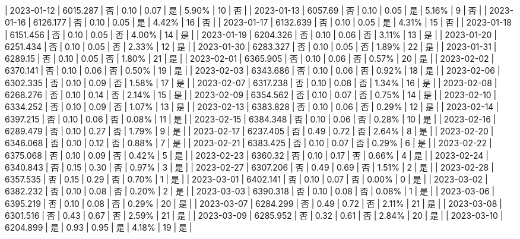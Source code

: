 | 2023-01-12 | 6015.287 | 否 | 0.10 | 0.07 | 是 | 5.90% | 10 | 否 |
| 2023-01-13 | 6057.69 | 否 | 0.10 | 0.05 | 是 | 5.16% | 9 | 否 |
| 2023-01-16 | 6126.177 | 否 | 0.10 | 0.05 | 是 | 4.42% | 16 | 否 |
| 2023-01-17 | 6132.639 | 否 | 0.10 | 0.05 | 是 | 4.31% | 15 | 否 |
| 2023-01-18 | 6151.456 | 否 | 0.10 | 0.05 | 否 | 4.00% | 14 | 是 |
| 2023-01-19 | 6204.326 | 否 | 0.10 | 0.06 | 否 | 3.11% | 13 | 是 |
| 2023-01-20 | 6251.434 | 否 | 0.10 | 0.05 | 否 | 2.33% | 12 | 是 |
| 2023-01-30 | 6283.327 | 否 | 0.10 | 0.05 | 否 | 1.89% | 22 | 是 |
| 2023-01-31 | 6289.15 | 否 | 0.10 | 0.05 | 否 | 1.80% | 21 | 是 |
| 2023-02-01 | 6365.905 | 否 | 0.10 | 0.06 | 否 | 0.57% | 20 | 是 |
| 2023-02-02 | 6370.141 | 否 | 0.10 | 0.06 | 否 | 0.50% | 19 | 是 |
| 2023-02-03 | 6343.686 | 否 | 0.10 | 0.06 | 否 | 0.92% | 18 | 是 |
| 2023-02-06 | 6302.335 | 否 | 0.10 | 0.09 | 否 | 1.58% | 17 | 是 |
| 2023-02-07 | 6317.238 | 否 | 0.10 | 0.08 | 否 | 1.34% | 16 | 是 |
| 2023-02-08 | 6268.276 | 否 | 0.10 | 0.14 | 否 | 2.14% | 15 | 是 |
| 2023-02-09 | 6354.562 | 否 | 0.10 | 0.07 | 否 | 0.75% | 14 | 是 |
| 2023-02-10 | 6334.252 | 否 | 0.10 | 0.09 | 否 | 1.07% | 13 | 是 |
| 2023-02-13 | 6383.828 | 否 | 0.10 | 0.06 | 否 | 0.29% | 12 | 是 |
| 2023-02-14 | 6397.215 | 否 | 0.10 | 0.06 | 否 | 0.08% | 11 | 是 |
| 2023-02-15 | 6384.348 | 否 | 0.10 | 0.06 | 否 | 0.28% | 10 | 是 |
| 2023-02-16 | 6289.479 | 否 | 0.10 | 0.27 | 否 | 1.79% | 9 | 是 |
| 2023-02-17 | 6237.405 | 否 | 0.49 | 0.72 | 否 | 2.64% | 8 | 是 |
| 2023-02-20 | 6346.068 | 否 | 0.10 | 0.12 | 否 | 0.88% | 7 | 是 |
| 2023-02-21 | 6383.425 | 否 | 0.10 | 0.07 | 否 | 0.29% | 6 | 是 |
| 2023-02-22 | 6375.068 | 否 | 0.10 | 0.09 | 否 | 0.42% | 5 | 是 |
| 2023-02-23 | 6360.32 | 否 | 0.10 | 0.17 | 否 | 0.66% | 4 | 是 |
| 2023-02-24 | 6340.843 | 否 | 0.15 | 0.30 | 否 | 0.97% | 3 | 是 |
| 2023-02-27 | 6307.206 | 否 | 0.49 | 0.69 | 否 | 1.51% | 2 | 是 |
| 2023-02-28 | 6357.535 | 否 | 0.15 | 0.29 | 否 | 0.70% | 1 | 是 |
| 2023-03-01 | 6402.141 | 否 | 0.10 | 0.07 | 否 | 0.00% | 0 | 是 |
| 2023-03-02 | 6382.232 | 否 | 0.10 | 0.08 | 否 | 0.20% | 2 | 是 |
| 2023-03-03 | 6390.318 | 否 | 0.10 | 0.08 | 否 | 0.08% | 1 | 是 |
| 2023-03-06 | 6395.219 | 否 | 0.10 | 0.08 | 否 | 0.29% | 20 | 是 |
| 2023-03-07 | 6284.299 | 否 | 0.49 | 0.72 | 否 | 2.11% | 21 | 是 |
| 2023-03-08 | 6301.516 | 否 | 0.43 | 0.67 | 否 | 2.59% | 21 | 是 |
| 2023-03-09 | 6285.952 | 否 | 0.32 | 0.61 | 否 | 2.84% | 20 | 是 |
| 2023-03-10 | 6204.899 | 是 | 0.93 | 0.95 | 是 | 4.18% | 19 | 是 |